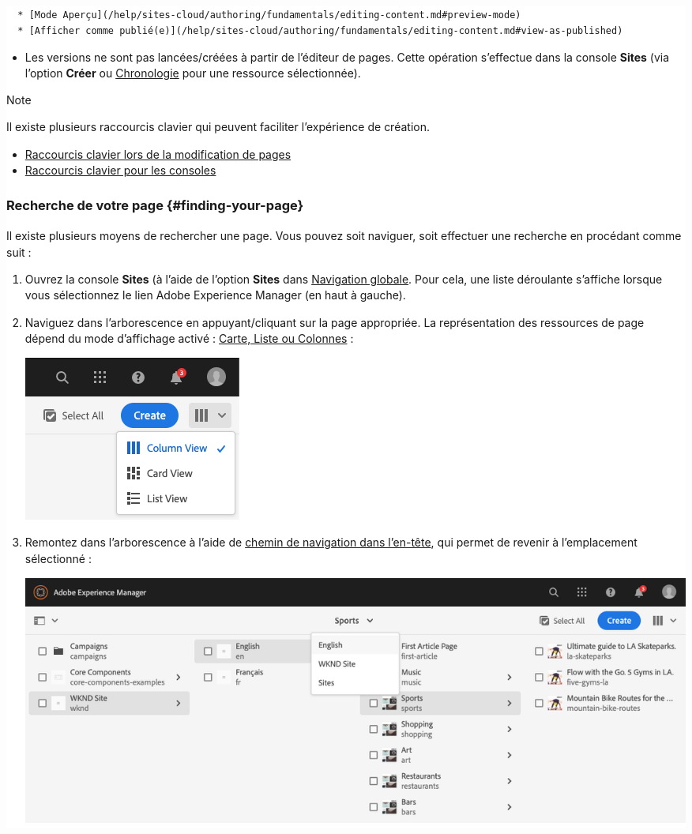       * [Mode Aperçu](/help/sites-cloud/authoring/fundamentals/editing-content.md#preview-mode)
      * [Afficher comme publié(e)](/help/sites-cloud/authoring/fundamentals/editing-content.md#view-as-published)

* Les versions ne sont pas lancées/créées à partir de l’éditeur de pages. Cette opération s’effectue dans la console **Sites** (via l’option **Créer** ou [Chronologie](/help/sites-cloud/authoring/getting-started/basic-handling.md#timeline) pour une ressource sélectionnée).

>[!NOTE]
>
>Il existe plusieurs raccourcis clavier qui peuvent faciliter l’expérience de création.
>
>* [Raccourcis clavier lors de la modification de pages](/help/sites-cloud/authoring/fundamentals/keyboard-shortcuts.md)
>* [Raccourcis clavier pour les consoles](/help/sites-cloud/authoring/getting-started/keyboard-shortcuts.md)

### Recherche de votre page {#finding-your-page}

Il existe plusieurs moyens de rechercher une page. Vous pouvez soit naviguer, soit effectuer une recherche en procédant comme suit :

1. Ouvrez la console **Sites** (à l’aide de l’option **Sites** dans [Navigation globale](/help/sites-cloud/authoring/getting-started/basic-handling.md#global-navigation). Pour cela, une liste déroulante s’affiche lorsque vous sélectionnez le lien Adobe Experience Manager (en haut à gauche).

1. Naviguez dans l’arborescence en appuyant/cliquant sur la page appropriée. La représentation des ressources de page dépend du mode d’affichage activé : [Carte, Liste ou Colonnes](/help/sites-cloud/authoring/getting-started/basic-handling.md#viewing-and-selecting-resources) :

   ![Menu déroulant de sélection du mode](/help/sites-cloud/authoring/assets/views.png)

1. Remontez dans l’arborescence à l’aide de [chemin de navigation dans l’en-tête](/help/sites-cloud/authoring/getting-started/basic-handling.md#the-header), qui permet de revenir à l’emplacement sélectionné :

   ![Menu déroulant du chemin de navigation](/help/sites-cloud/authoring/assets/breadcrumb.png)
